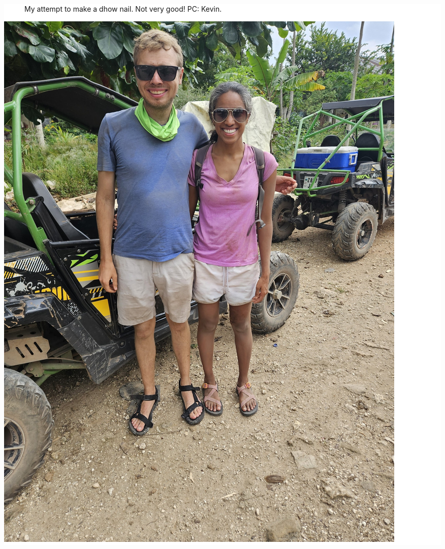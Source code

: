 <div class="video-wrapper">
  <figure class="video-figure">
    <video controls>
      <source src="assets/img/zanzibar/metal_working.mp4" type="video/mp4">
      Your browser does not support the video tag.
    </video>
    <figcaption class="video-caption">
      My attempt to make a dhow nail. Not very good! PC: Kevin.
    </figcaption>
  </figure>
</div>

![](assets/img/zanzibar/20240730_132026_Original.jpeg)